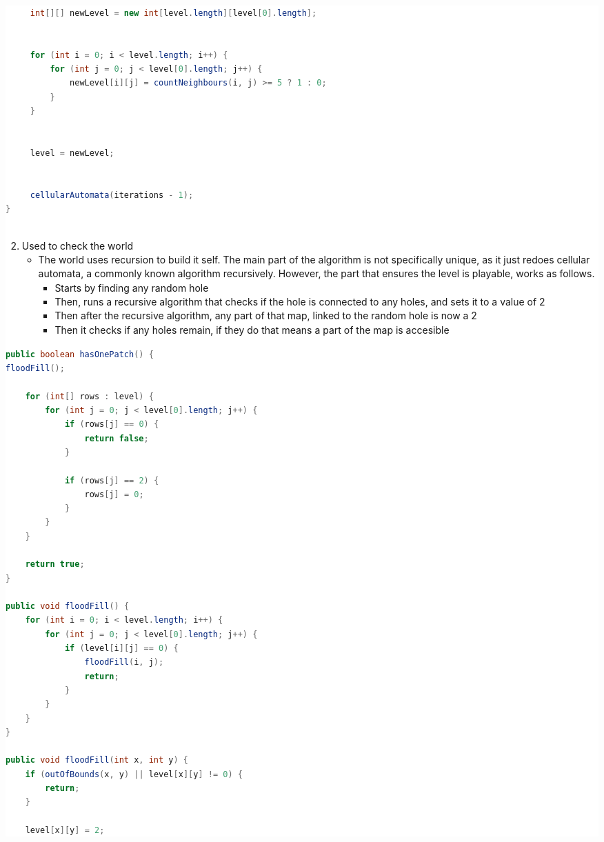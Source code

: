 ```java
     int[][] newLevel = new int[level.length][level[0].length];


     for (int i = 0; i < level.length; i++) {
         for (int j = 0; j < level[0].length; j++) {
             newLevel[i][j] = countNeighbours(i, j) >= 5 ? 1 : 0;
         }
     }


     level = newLevel;


     cellularAutomata(iterations - 1);
}
    
```
2. Used to check the world
   * The world uses recursion to build it self. The main part of the algorithm is not specifically unique, as it just
     redoes cellular automata, a commonly known algorithm recursively. However, the part that ensures the level is playable, works as follows.
     * Starts by finding any random hole
     * Then, runs a recursive algorithm that checks if the hole is connected to any holes, and sets it to a value of 2
     * Then after the recursive algorithm, any part of that map, linked to the random hole is now a 2
     * Then it checks if any holes remain, if they do that means a part of the map is accesible
```java
public boolean hasOnePatch() {
floodFill();

    for (int[] rows : level) {
        for (int j = 0; j < level[0].length; j++) {
            if (rows[j] == 0) {
                return false;
            }

            if (rows[j] == 2) {
                rows[j] = 0;
            }
        }
    }

    return true;
}

public void floodFill() {
    for (int i = 0; i < level.length; i++) {
        for (int j = 0; j < level[0].length; j++) {
            if (level[i][j] == 0) {
                floodFill(i, j);
                return;
            }
        }
    }
}

public void floodFill(int x, int y) {
    if (outOfBounds(x, y) || level[x][y] != 0) {
        return;
    }

    level[x][y] = 2;
```